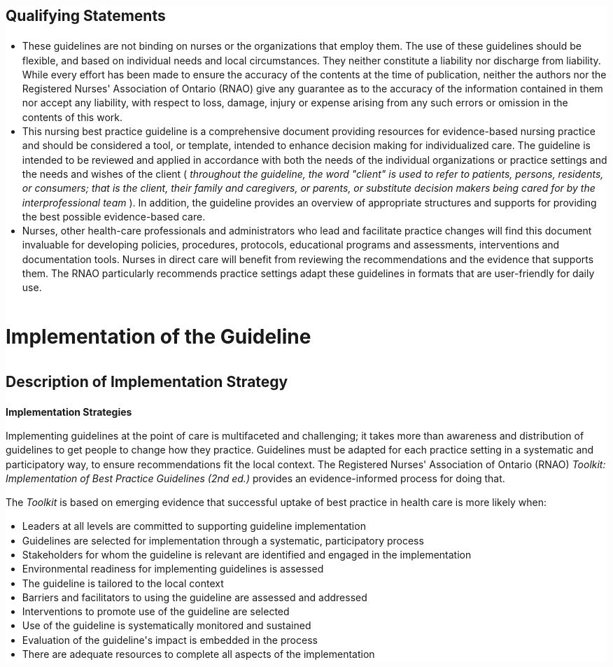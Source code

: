 ## Qualifying Statements



  * These guidelines are not binding on nurses or the organizations that employ them. The use of these guidelines should be flexible, and based on individual needs and local circumstances. They neither constitute a liability nor discharge from liability. While every effort has been made to ensure the accuracy of the contents at the time of publication, neither the authors nor the Registered Nurses' Association of Ontario (RNAO) give any guarantee as to the accuracy of the information contained in them nor accept any liability, with respect to loss, damage, injury or expense arising from any such errors or omission in the contents of this work. 
  * This nursing best practice guideline is a comprehensive document providing resources for evidence-based nursing practice and should be considered a tool, or template, intended to enhance decision making for individualized care. The guideline is intended to be reviewed and applied in accordance with both the needs of the individual organizations or practice settings and the needs and wishes of the client ( _throughout the guideline, the word "client" is used to refer to patients, persons, residents, or consumers; that is the client, their family and caregivers, or parents, or substitute decision makers being cared for by the interprofessional team_ ). In addition, the guideline provides an overview of appropriate structures and supports for providing the best possible evidence-based care. 
  * Nurses, other health-care professionals and administrators who lead and facilitate practice changes will find this document invaluable for developing policies, procedures, protocols, educational programs and assessments, interventions and documentation tools. Nurses in direct care will benefit from reviewing the recommendations and the evidence that supports them. The RNAO particularly recommends practice settings adapt these guidelines in formats that are user-friendly for daily use. 



# Implementation of the Guideline

## Description of Implementation Strategy



**Implementation Strategies**

Implementing guidelines at the point of care is multifaceted and challenging; it takes more than awareness and distribution of guidelines to get people to change how they practice. Guidelines must be adapted for each practice setting in a systematic and participatory way, to ensure recommendations fit the local context. The Registered Nurses' Association of Ontario (RNAO) _Toolkit: Implementation of Best Practice Guidelines (2nd ed.)_ provides an evidence-informed process for doing that.

The _Toolkit_ is based on emerging evidence that successful uptake of best practice in health care is more likely when:

  * Leaders at all levels are committed to supporting guideline implementation 
  * Guidelines are selected for implementation through a systematic, participatory process 
  * Stakeholders for whom the guideline is relevant are identified and engaged in the implementation 
  * Environmental readiness for implementing guidelines is assessed 
  * The guideline is tailored to the local context 
  * Barriers and facilitators to using the guideline are assessed and addressed 
  * Interventions to promote use of the guideline are selected 
  * Use of the guideline is systematically monitored and sustained 
  * Evaluation of the guideline's impact is embedded in the process 
  * There are adequate resources to complete all aspects of the implementation 
